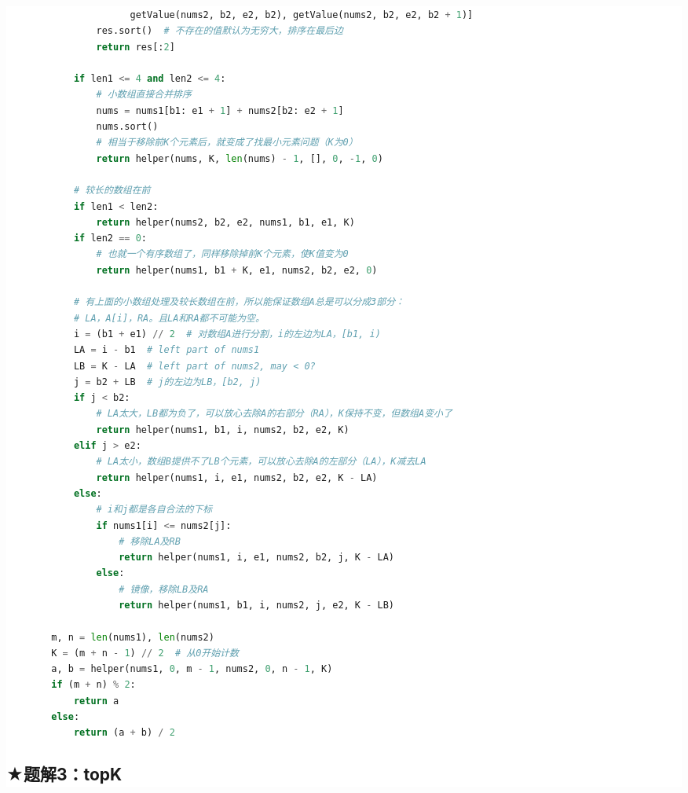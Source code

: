 ```python
                      getValue(nums2, b2, e2, b2), getValue(nums2, b2, e2, b2 + 1)]
                res.sort()  # 不存在的值默认为无穷大，排序在最后边
                return res[:2]

            if len1 <= 4 and len2 <= 4:
                # 小数组直接合并排序
                nums = nums1[b1: e1 + 1] + nums2[b2: e2 + 1]
                nums.sort()
                # 相当于移除前K个元素后，就变成了找最小元素问题（K为0）
                return helper(nums, K, len(nums) - 1, [], 0, -1, 0)

            # 较长的数组在前
            if len1 < len2:
                return helper(nums2, b2, e2, nums1, b1, e1, K)
            if len2 == 0:
                # 也就一个有序数组了，同样移除掉前K个元素，使K值变为0
                return helper(nums1, b1 + K, e1, nums2, b2, e2, 0)

            # 有上面的小数组处理及较长数组在前，所以能保证数组A总是可以分成3部分：
            # LA，A[i]，RA。且LA和RA都不可能为空。
            i = (b1 + e1) // 2  # 对数组A进行分割，i的左边为LA，[b1, i)
            LA = i - b1  # left part of nums1
            LB = K - LA  # left part of nums2, may < 0?
            j = b2 + LB  # j的左边为LB，[b2, j)
            if j < b2:
                # LA太大，LB都为负了，可以放心去除A的右部分（RA），K保持不变，但数组A变小了
                return helper(nums1, b1, i, nums2, b2, e2, K)
            elif j > e2:
                # LA太小，数组B提供不了LB个元素，可以放心去除A的左部分（LA），K减去LA
                return helper(nums1, i, e1, nums2, b2, e2, K - LA)
            else:
                # i和j都是各自合法的下标
                if nums1[i] <= nums2[j]:
                    # 移除LA及RB
                    return helper(nums1, i, e1, nums2, b2, j, K - LA)
                else:
                    # 镜像，移除LB及RA
                    return helper(nums1, b1, i, nums2, j, e2, K - LB)

        m, n = len(nums1), len(nums2)
        K = (m + n - 1) // 2  # 从0开始计数
        a, b = helper(nums1, 0, m - 1, nums2, 0, n - 1, K)
        if (m + n) % 2:
            return a
        else:
            return (a + b) / 2
```

## ★题解3：topK
